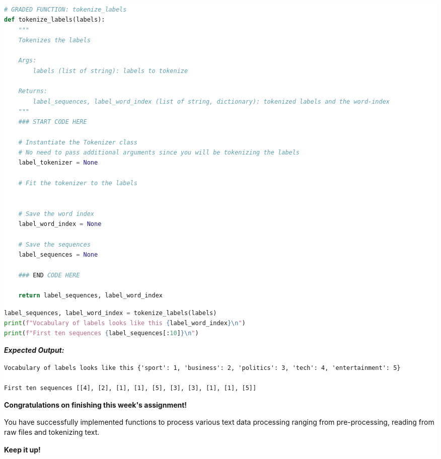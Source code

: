 
```python
# GRADED FUNCTION: tokenize_labels
def tokenize_labels(labels):
    """
    Tokenizes the labels
    
    Args:
        labels (list of string): labels to tokenize
    
    Returns:
        label_sequences, label_word_index (list of string, dictionary): tokenized labels and the word-index
    """
    ### START CODE HERE
    
    # Instantiate the Tokenizer class
    # No need to pass additional arguments since you will be tokenizing the labels
    label_tokenizer = None
    
    # Fit the tokenizer to the labels
    
    
    # Save the word index
    label_word_index = None
    
    # Save the sequences
    label_sequences = None

    ### END CODE HERE
    
    return label_sequences, label_word_index
```


```python
label_sequences, label_word_index = tokenize_labels(labels)
print(f"Vocabulary of labels looks like this {label_word_index}\n")
print(f"First ten sequences {label_sequences[:10]}\n")
```

***Expected Output:***
```
Vocabulary of labels looks like this {'sport': 1, 'business': 2, 'politics': 3, 'tech': 4, 'entertainment': 5}

First ten sequences [[4], [2], [1], [1], [5], [3], [3], [1], [1], [5]]

```

**Congratulations on finishing this week's assignment!**

You have successfully implemented functions to process various text data processing ranging from pre-processing, reading from raw files and tokenizing text.

**Keep it up!**
